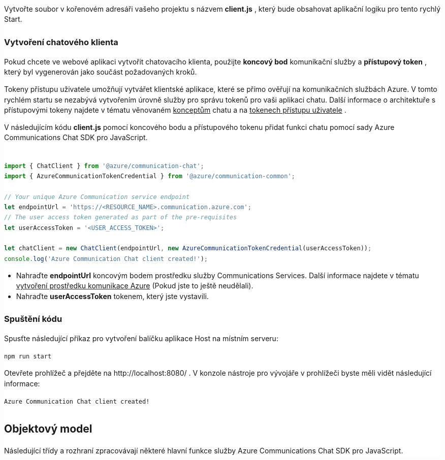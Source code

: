 Vytvořte soubor v kořenovém adresáři vašeho projektu s názvem **client.js** , který bude obsahovat aplikační logiku pro tento rychlý Start.

### <a name="create-a-chat-client"></a>Vytvoření chatového klienta

Pokud chcete ve webové aplikaci vytvořit chatovacího klienta, použijte **koncový bod** komunikační služby a **přístupový token** , který byl vygenerován jako součást požadovaných kroků.

Tokeny přístupu uživatele umožňují vytvářet klientské aplikace, které se přímo ověřují na komunikačních službách Azure. V tomto rychlém startu se nezabývá vytvořením úrovně služby pro správu tokenů pro vaši aplikaci chatu. Další informace o architektuře s přístupovými tokeny najdete v tématu věnovaném [konceptům](../../../concepts/chat/concepts.md) chatu a na [tokenech přístupu uživatele](../../access-tokens.md) .

V následujícím kódu **client.js** pomocí koncového bodu a přístupového tokenu přidat funkci chatu pomocí sady Azure Communications Chat SDK pro JavaScript.

```JavaScript

import { ChatClient } from '@azure/communication-chat';
import { AzureCommunicationTokenCredential } from '@azure/communication-common';

// Your unique Azure Communication service endpoint
let endpointUrl = 'https://<RESOURCE_NAME>.communication.azure.com';
// The user access token generated as part of the pre-requisites
let userAccessToken = '<USER_ACCESS_TOKEN>';

let chatClient = new ChatClient(endpointUrl, new AzureCommunicationTokenCredential(userAccessToken));
console.log('Azure Communication Chat client created!');
```
- Nahraďte **endpointUrl** koncovým bodem prostředku služby Communications Services. Další informace najdete v tématu [vytvoření prostředku komunikace Azure](../../create-communication-resource.md) (Pokud jste to ještě neudělali).
- Nahraďte **userAccessToken** tokenem, který jste vystavili.


### <a name="run-the-code"></a>Spuštění kódu

Spusťte následující příkaz pro vytvoření balíčku aplikace Host na místním serveru:
```console
npm run start
```
Otevřete prohlížeč a přejděte na http://localhost:8080/ .
V konzole nástroje pro vývojáře v prohlížeči byste měli vidět následující informace:

```console
Azure Communication Chat client created!
```

## <a name="object-model"></a>Objektový model
Následující třídy a rozhraní zpracovávají některé hlavní funkce služby Azure Communications Chat SDK pro JavaScript.
